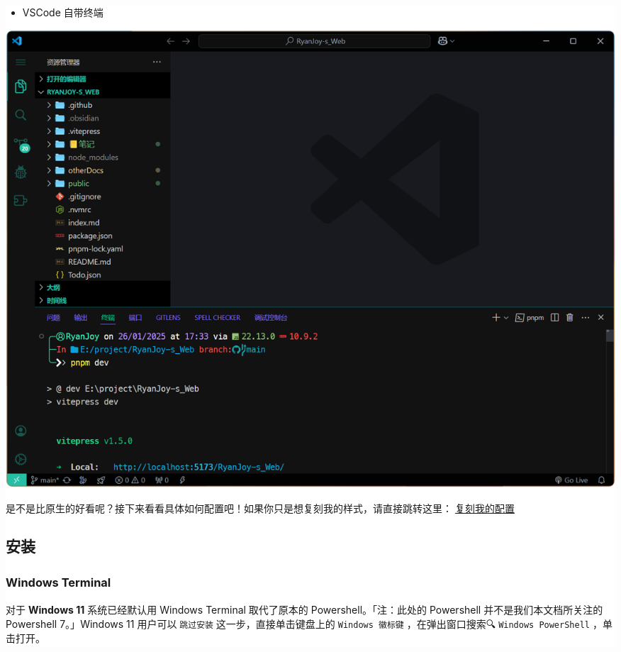 - VSCode 自带终端

![VSCode-Terminal](assets/1-powershell配置和美化方案/VSCode-Terminal.png)

是不是比原生的好看呢？接下来看看具体如何配置吧！如果你只是想复刻我的样式，请直接跳转这里： [复刻我的配置](#复刻我的配置)

## 安装

### Windows Terminal

对于 <span class="marker-evy">**Windows 11**</span> 系统已经默认用 Windows Terminal 取代了原本的 Powershell。<span class="marker-highlight">「注：此处的 Powershell 并不是我们本文档所关注的 Powershell 7。」</span>Windows 11 用户可以 `跳过安装` 这一步，直接单击键盘上的 `Windows 徽标键` ，在弹出窗口搜索🔍 `Windows PowerShell` ，单击打开。
